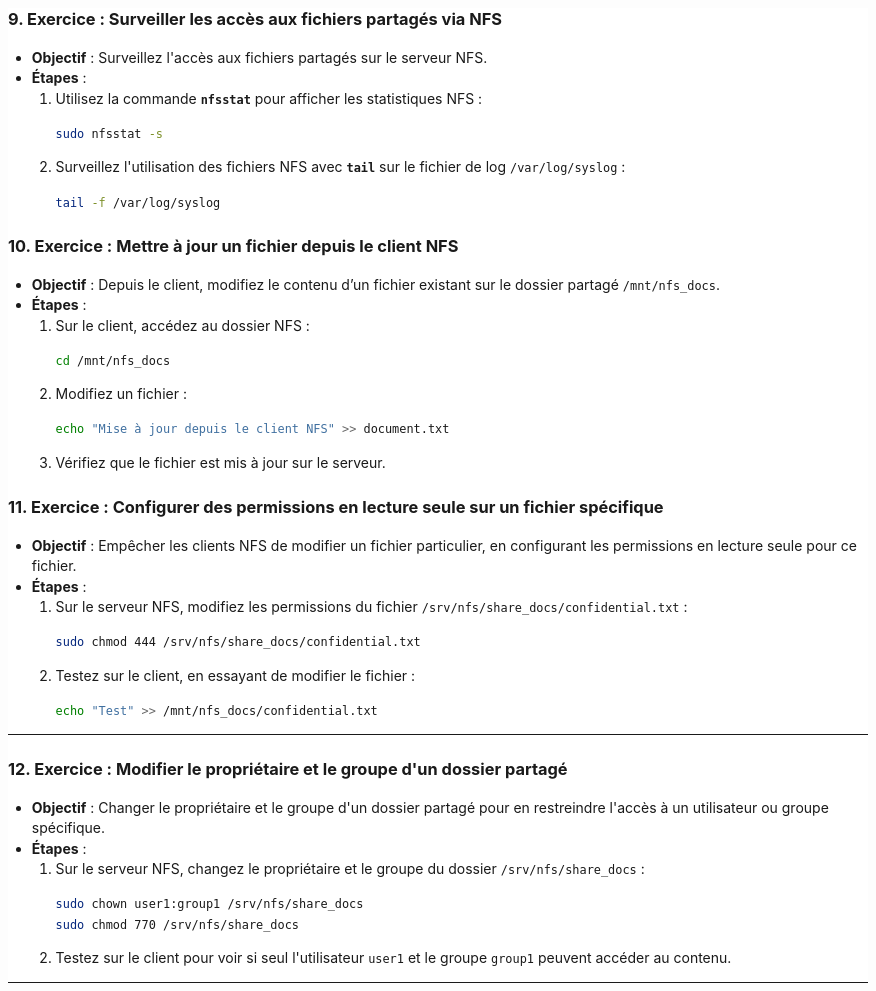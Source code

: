 ### 9. **Exercice : Surveiller les accès aux fichiers partagés via NFS**
   - **Objectif** : Surveillez l'accès aux fichiers partagés sur le serveur NFS.
   - **Étapes** :
     1. Utilisez la commande **`nfsstat`** pour afficher les statistiques NFS :  
        ```bash
        sudo nfsstat -s
        ```
     2. Surveillez l'utilisation des fichiers NFS avec **`tail`** sur le fichier de log `/var/log/syslog` :
        ```bash
        tail -f /var/log/syslog
        ```

### 10. **Exercice : Mettre à jour un fichier depuis le client NFS**
   - **Objectif** : Depuis le client, modifiez le contenu d’un fichier existant sur le dossier partagé `/mnt/nfs_docs`.
   - **Étapes** :
     1. Sur le client, accédez au dossier NFS :  
        ```bash
        cd /mnt/nfs_docs
        ```
     2. Modifiez un fichier :  
        ```bash
        echo "Mise à jour depuis le client NFS" >> document.txt
        ```
     3. Vérifiez que le fichier est mis à jour sur le serveur.

### 11. **Exercice : Configurer des permissions en lecture seule sur un fichier spécifique**
   - **Objectif** : Empêcher les clients NFS de modifier un fichier particulier, en configurant les permissions en lecture seule pour ce fichier.
   - **Étapes** :
     1. Sur le serveur NFS, modifiez les permissions du fichier `/srv/nfs/share_docs/confidential.txt` :  
        ```bash
        sudo chmod 444 /srv/nfs/share_docs/confidential.txt
        ```
     2. Testez sur le client, en essayant de modifier le fichier :  
        ```bash
        echo "Test" >> /mnt/nfs_docs/confidential.txt
        ```

---

### 12. **Exercice : Modifier le propriétaire et le groupe d'un dossier partagé**
   - **Objectif** : Changer le propriétaire et le groupe d'un dossier partagé pour en restreindre l'accès à un utilisateur ou groupe spécifique.
   - **Étapes** :
     1. Sur le serveur NFS, changez le propriétaire et le groupe du dossier `/srv/nfs/share_docs` :  
        ```bash
        sudo chown user1:group1 /srv/nfs/share_docs
        sudo chmod 770 /srv/nfs/share_docs
        ```
     2. Testez sur le client pour voir si seul l'utilisateur `user1` et le groupe `group1` peuvent accéder au contenu.

---